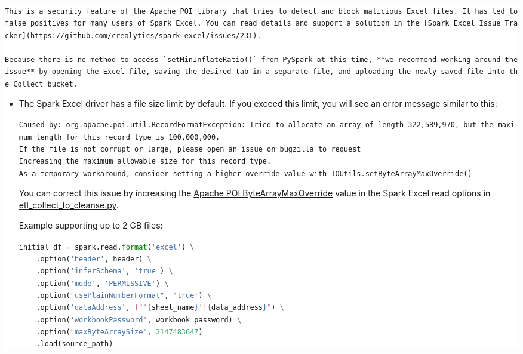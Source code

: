     This is a security feature of the Apache POI library that tries to detect and block malicious Excel files. It has led to false positives for many users of Spark Excel. You can read details and support a solution in the [Spark Excel Issue Tracker](https://github.com/crealytics/spark-excel/issues/231).

    Because there is no method to access `setMinInflateRatio()` from PySpark at this time, **we recommend working around the issue** by opening the Excel file, saving the desired tab in a separate file, and uploading the newly saved file into the Collect bucket.

* The Spark Excel driver has a file size limit by default. If you exceed this limit, you will see an error message similar to this:
 
    ```log
    Caused by: org.apache.poi.util.RecordFormatException: Tried to allocate an array of length 322,589,970, but the maximum length for this record type is 100,000,000.
    If the file is not corrupt or large, please open an issue on bugzilla to request
    Increasing the maximum allowable size for this record type.
    As a temporary workaround, consider setting a higher override value with IOUtils.setByteArrayMaxOverride()
    ```

    You can correct this issue by increasing the [Apache POI ByteArrayMaxOverride](https://poi.apache.org/apidocs/5.0/org/apache/poi/util/IOUtils.html#setByteArrayMaxOverride-int-) value in the Spark Excel read options in [etl_collect_to_cleanse.py](https://github.com/aws-solutions-library-samples/aws-insurancelake-etl/blob/main/lib/glue_scripts/etl_collect_to_cleanse.py#L166).

    Example supporting up to 2 GB files:
    ```python
    initial_df = spark.read.format('excel') \
        .option('header', header) \
        .option('inferSchema', 'true') \
        .option('mode', 'PERMISSIVE') \
        .option("usePlainNumberFormat", 'true') \
        .option('dataAddress', f"'{sheet_name}'!{data_address}") \
        .option('workbookPassword', workbook_password) \
        .option("maxByteArraySize", 2147483647)
        .load(source_path)
    ```
